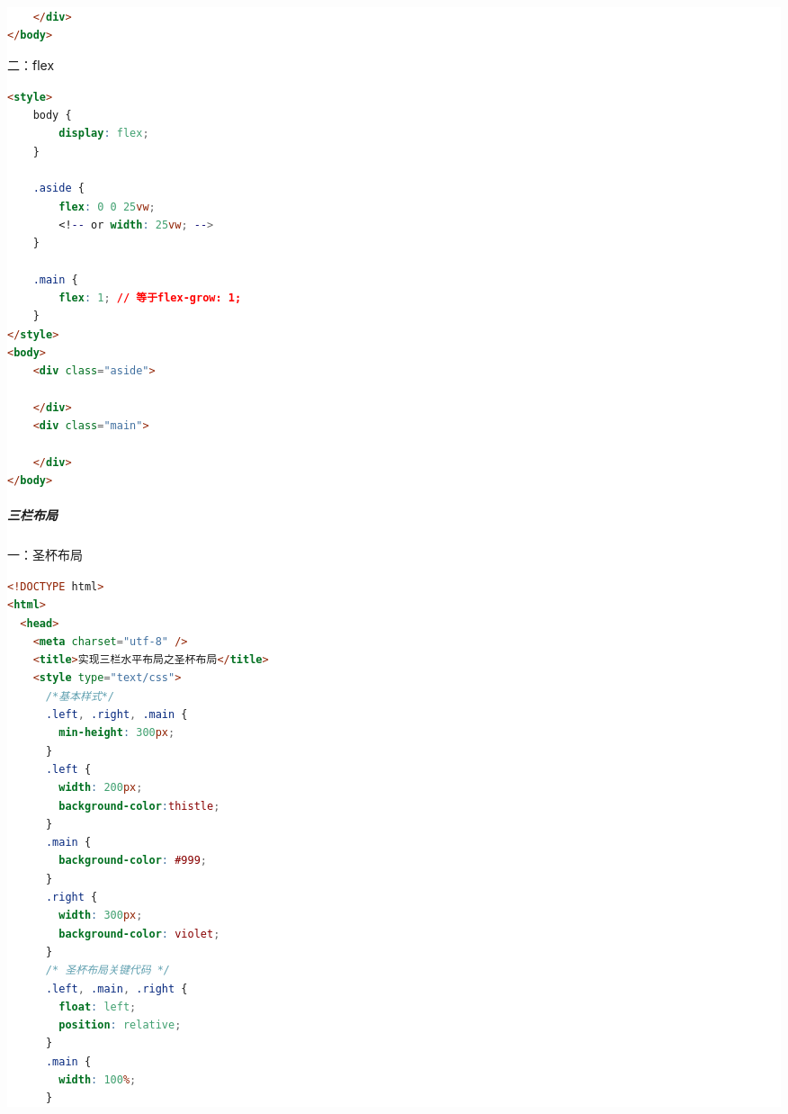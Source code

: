 ``` html
    </div>
</body>
```

二：flex

``` html
<style>
    body {
        display: flex;
    }

    .aside {
        flex: 0 0 25vw;
        <!-- or width: 25vw; -->
    }

    .main {
        flex: 1; // 等于flex-grow: 1;
    }
</style>
<body>
    <div class="aside">

    </div>
    <div class="main">

    </div>
</body>
```

##### 三栏布局

一：圣杯布局

``` html
<!DOCTYPE html>
<html>
  <head>
    <meta charset="utf-8" />
    <title>实现三栏水平布局之圣杯布局</title>
    <style type="text/css">
      /*基本样式*/
      .left, .right, .main {
        min-height: 300px;
      }
      .left {
        width: 200px;
        background-color:thistle;
      }
      .main {
        background-color: #999;
      }
      .right {
        width: 300px;
        background-color: violet;
      }
      /* 圣杯布局关键代码 */
      .left, .main, .right {
        float: left;
        position: relative;
      }
      .main {
        width: 100%;
      }
```